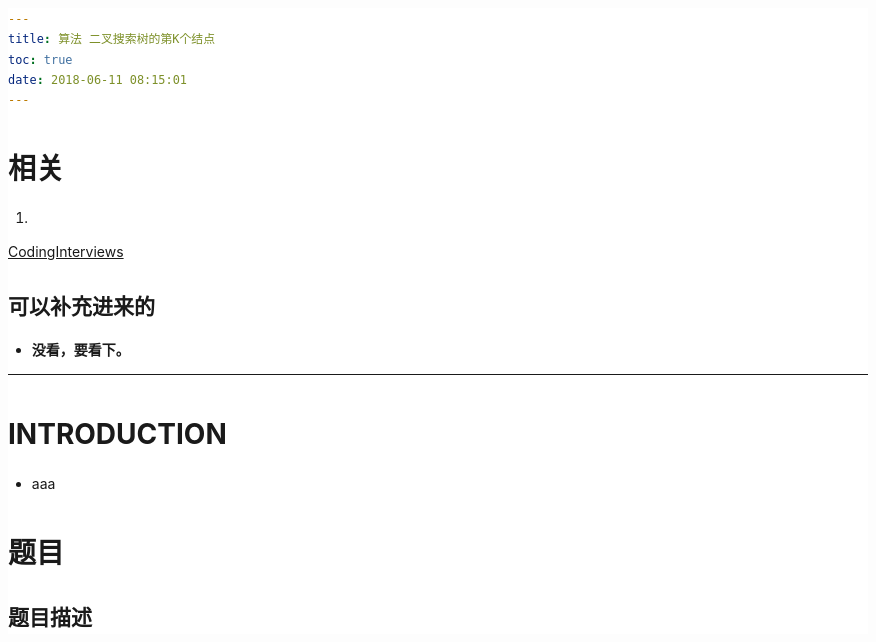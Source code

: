 ```yaml
---
title: 算法 二叉搜索树的第K个结点
toc: true
date: 2018-06-11 08:15:01
---
```


# 相关






  1.


[CodingInterviews](https://github.com/gatieme/CodingInterviews)







## 可以补充进来的






  * **没看，要看下。**





* * *





# INTRODUCTION






  * aaa





# 题目




## **题目描述**


